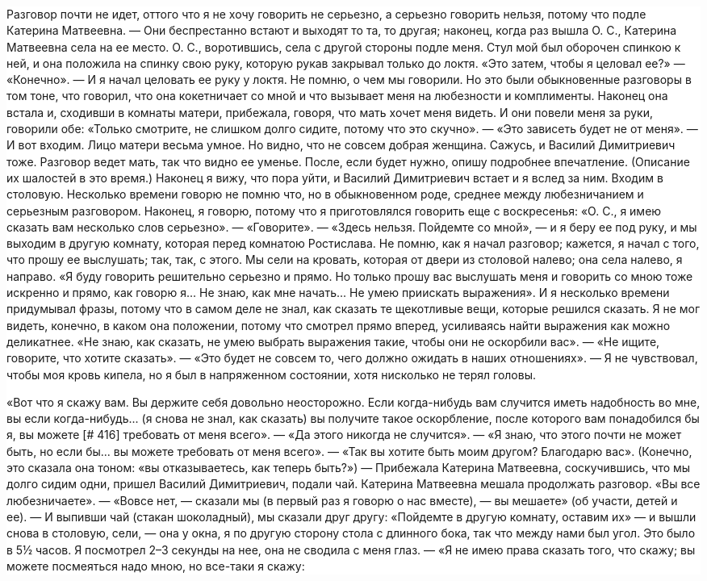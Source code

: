 Разговор почти не идет, оттого что я не хочу говорить не серьезно, а серьезно говорить нельзя, потому что подле Катерина Матвеевна. — Они беспрестанно встают и выходят то та, то другая; наконец, когда раз вышла О. С., Катерина Матвеевна села на ее место. О. С., воротившись, села с другой стороны подле меня. Стул мой был оборочен спинкою к ней, и она положила на спинку свою руку, которую рукав закрывал только до локтя. «Это затем, чтобы я целовал ее?» — «Конечно». — И я начал целовать ее руку у локтя. Не помню, о чем мы говорили. Но это были обыкновенные разговоры в том тоне, что говорил, что она кокетничает со мной и что вызывает меня на любезности и комплименты. Наконец она встала и, сходивши в комнаты матери, прибежала, говоря, что мать хочет меня видеть. И они повели меня за руки, говорили обе: «Только смотрите, не слишком долго сидите, потому что это скучно». — «Это зависеть будет не от меня». — И вот входим. Лицо матери весьма умное. Но видно, что не совсем добрая женщина. Сажусь, и Василий Димитриевич тоже. Разговор ведет мать, так что видно ее уменье. После, если будет нужно, опишу подробнее впечатление. (Описание их шалостей в это время.) Наконец я вижу, что пора уйти, и Василий Димитриевич встает и я вслед за ним. Входим в столовую. Несколько времени говорю не помню что, но в обыкновенном роде, среднее между любезничанием и серьезным разговором. Наконец, я говорю, потому что я приготовлялся говорить еще с воскресенья: «О. С., я имею сказать вам несколько слов серьезно». — «Говорите». — «Здесь нельзя. Пойдемте со мной», — и я беру ее под руку, и мы выходим в другую комнату, которая перед комнатою Ростислава. Не помню, как я начал разговор; кажется, я начал с того, что прошу ее выслушать; так, так, с этого. Мы сели на кровать, которая от двери из столовой налево; она села налево, я направо. «Я буду говорить решительно серьезно и прямо. Но только прошу вас выслушать меня и говорить со мною тоже искренно и прямо, как говорю я... Не знаю, как мне начать... Не умею приискать выражения». И я несколько времени придумывал фразы, потому что в самом деле не знал, как сказать те щекотливые вещи, которые решился сказать. Я не мог видеть, конечно, в каком она положении, потому что смотрел прямо вперед, усиливаясь найти выражения как можно деликатнее. «Не знаю, как сказать, не умею выбрать выражения такие, чтобы они не оскорбили вас». — «Не ищите, говорите, что хотите сказать». — «Это будет не совсем то, чего должно ожидать в наших отношениях». — Я не чувствовал, чтобы моя кровь кипела, но я был в напряженном состоянии, хотя нисколько не терял головы.

«Вот что я скажу вам. Вы держите себя довольно неосторожно. Если когда-нибудь вам случится иметь надобность во мне, вы если когда-нибудь... (я снова не знал, как сказать) вы получите такое оскорбление, после которого вам понадобился бы я, вы можете [# 416] требовать от меня всего». — «Да этого никогда не случится». — «Я знаю, что этого почти не может быть, но если бы... вы можете требовать от меня всего». — «Так вы хотите быть моим другом? Благодарю вас». (Конечно, это сказала она тоном: «вы отказываетесь, как теперь быть?») — Прибежала Катерина Матвеевна, соскучившись, что мы долго сидим одни, пришел Василий Димитриевич, подали чай. Катерина Матвеевна мешала продолжать разговор. «Вы все любезничаете». — «Вовсе нет, — сказали мы (в первый раз я говорю о нас вместе), — вы мешаете» (об участи, детей и ее). — И выпивши чай (стакан шоколадный), мы сказали друг другу: «Пойдемте в другую комнату, оставим их» — и вышли снова в столовую, сели, — она у окна, я по другую сторону стола с длинного бока, так что между нами был угол. Это было в 5½ часов. Я посмотрел 2–3 секунды на нее, она не сводила с меня глаз. — «Я не имею права сказать того, что скажу; вы можете посмеяться надо мною, но все-таки я скажу:


[^r1]: Далее в записях перерыв до 4 марта. Дневник своих отношений с О. С. Васильевой, начатый 19 февраля, Н. Г. Чернышевский вел особо.
[^219]: Описываемые здесь эпизоды происходят на квартире Акимова; одна из дочерей хозяев, Елена Васильевна, была в это время невестой и вскоре вышла замуж.
[^r2]: К этой и следующим цифрам в скобках относятся «Дополнения к моему дневнику о той, которая теперь составляет мое счастье», прибавленные Н. Г. Чернышевским 7 и 14 марта. См. ниже.
[^220]: Эта мысль о неизбежности столкновения в будущем с карательными органами царской России неоднократно встречается во многих последующих записях «Дневника» (см. 21/II, 13/III 1853 г.).
[^221]: Что Чернышевский пользовался своим положением педагога для посильного распространения своих революционных взглядов, видно из той оценки, какая ему давалась его учениками: «Среди смешного и дурного в бытность мою в гимназии было хорошее и светлое; последние годы моего пребывания в заведении это хорошее и светлое тесно связано с воспоминаниями об одном учителе (Н. Г. Чернышевском. — *Ред.),* имевшем громадное и благотворное влияние на умственное и нравственное развитие своих учеников» (воспоминания В. И. Дурасова — см. «Русская старина», 1911 г., том I, ст. 76–77). Связи Чернышевского с саратовскими его учениками не прекратились и после ухода его из гимназии — приезжавшие саратовцы охотно посещали в Петербурге дом Н. Г. Чернышевского в годы его работы в «Современнике».
[^r3]: Два слова неразборчивы; может быть, **несколько** или **отчасти**. *Ред.*
[^222]: Расчеты Чернышевского были верны. Правда, по приезде в Петербург ему пришлось браться за самую разнообразную работу (он служил во 2-м кадетском корпусе преподавателем, работал по правке корректуры, сотрудничал в «Отечественных записках», в «Современнике», в «Петербургских ведомостях», в журнале «Мода» и т. д.). Но уже в 1856 г. за работу в редакции «Современника» он имел 3 тыс. рублей в год и сверх того по 40 руб. с листа за все написанные для журнала работы (с 1858 г. полистный гонорар ему был повышен до 50 руб.).
[^223]: То есть на 7 недель великого поста.